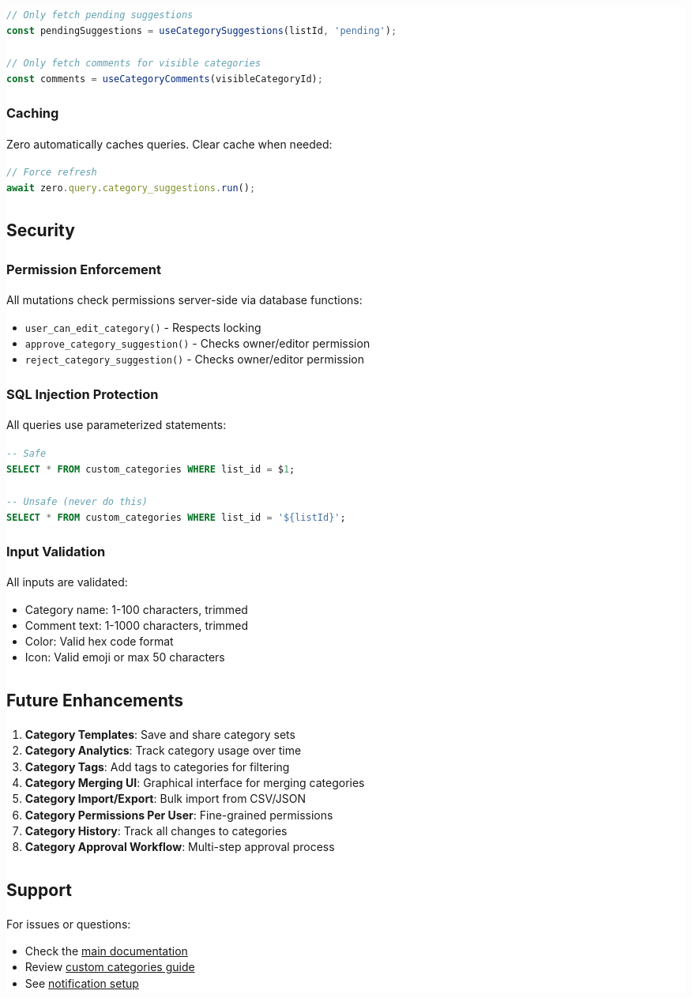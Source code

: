 ```typescript
// Only fetch pending suggestions
const pendingSuggestions = useCategorySuggestions(listId, 'pending');

// Only fetch comments for visible categories
const comments = useCategoryComments(visibleCategoryId);
```

### Caching

Zero automatically caches queries. Clear cache when needed:

```typescript
// Force refresh
await zero.query.category_suggestions.run();
```

## Security

### Permission Enforcement

All mutations check permissions server-side via database functions:

- `user_can_edit_category()` - Respects locking
- `approve_category_suggestion()` - Checks owner/editor permission
- `reject_category_suggestion()` - Checks owner/editor permission

### SQL Injection Protection

All queries use parameterized statements:

```sql
-- Safe
SELECT * FROM custom_categories WHERE list_id = $1;

-- Unsafe (never do this)
SELECT * FROM custom_categories WHERE list_id = '${listId}';
```

### Input Validation

All inputs are validated:
- Category name: 1-100 characters, trimmed
- Comment text: 1-1000 characters, trimmed
- Color: Valid hex code format
- Icon: Valid emoji or max 50 characters

## Future Enhancements

1. **Category Templates**: Save and share category sets
2. **Category Analytics**: Track category usage over time
3. **Category Tags**: Add tags to categories for filtering
4. **Category Merging UI**: Graphical interface for merging categories
5. **Category Import/Export**: Bulk import from CSV/JSON
6. **Category Permissions Per User**: Fine-grained permissions
7. **Category History**: Track all changes to categories
8. **Category Approval Workflow**: Multi-step approval process

## Support

For issues or questions:
- Check the [main documentation](/docs/README.md)
- Review [custom categories guide](/docs/CUSTOM_CATEGORIES.md)
- See [notification setup](/docs/PUSH_NOTIFICATIONS_SETUP.md)
